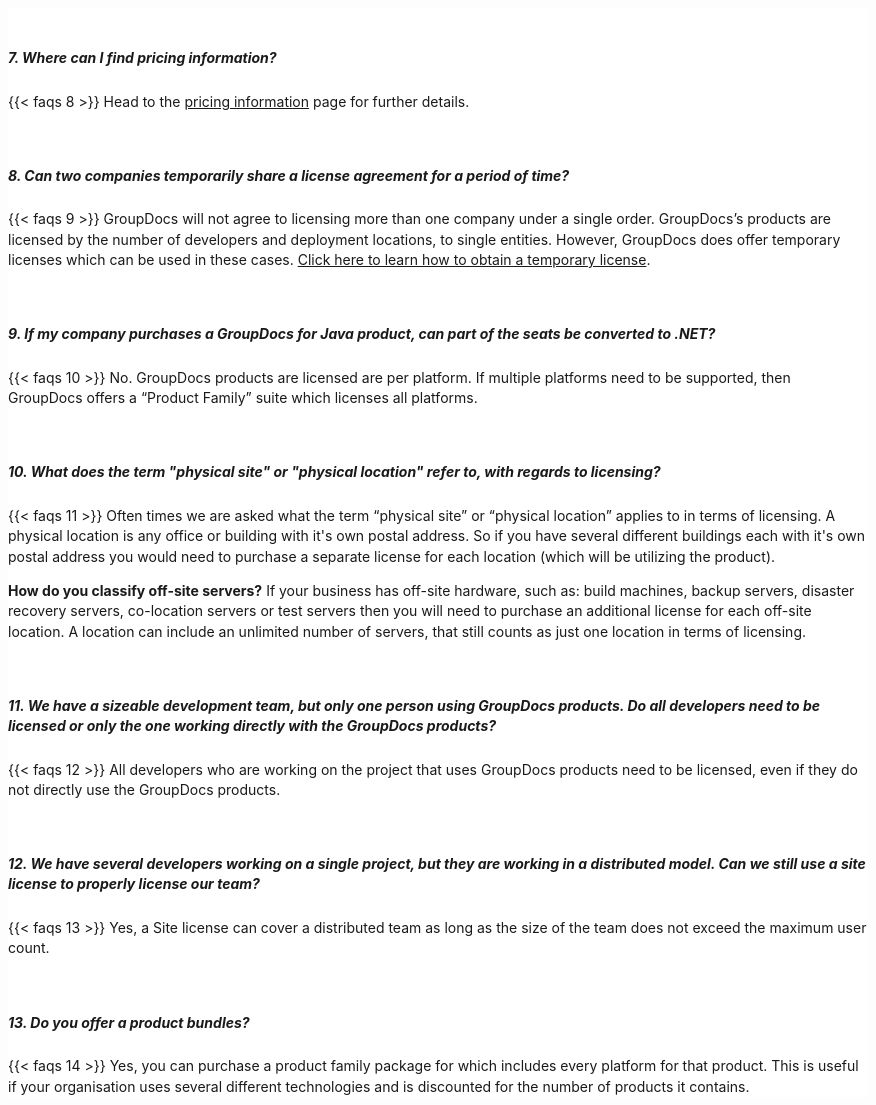 &nbsp;  
##### **7. Where can I find pricing information?**
{{< faqs 8 >}} Head to the [pricing information](https://purchase.groupdocs.com/pricing) page for further details.  

&nbsp;  
##### **8. Can two companies temporarily share a license agreement for a period of time?**
{{< faqs 9 >}} GroupDocs will not agree to licensing more than one company under a single order. GroupDocs’s products are licensed by the number of developers and deployment locations, to single entities. However, GroupDocs does offer temporary licenses which can be used in these cases. [Click here to learn how to obtain a temporary license](/temporary-license). 

&nbsp;  
##### **9. If my company purchases a GroupDocs for Java product, can part of the seats be converted to .NET?**
{{< faqs 10 >}} No. GroupDocs products are licensed are per platform. If multiple platforms need to be supported, then GroupDocs offers a “Product Family” suite which licenses all platforms.  

&nbsp;  
##### **10. What does the term "physical site" or "physical location" refer to, with regards to licensing?**
{{< faqs 11 >}} Often times we are asked what the term “physical site” or “physical location” applies to in terms of licensing. A physical location is any office or building with it's own postal address. So if you have several different buildings each with it's own postal address you would need to purchase a separate license for each location (which will be utilizing the product).


**How do you classify off-site servers?**
If your business has off-site hardware, such as: build machines, backup servers, disaster recovery servers, co-location servers or test servers then you will need to purchase an additional license for each off-site location. A location can include an unlimited number of servers, that still counts as just one location in terms of licensing.  

&nbsp;  
##### **11. We have a sizeable development team, but only one person using GroupDocs products. Do all developers need to be licensed or only the one working directly with the GroupDocs products?**
{{< faqs 12 >}} All developers who are working on the project that uses GroupDocs products need to be licensed, even if they do not directly use the GroupDocs products. 

&nbsp;  
##### **12. We have several developers working on a single project, but they are working in a distributed model. Can we still use a site license to properly license our team?**
{{< faqs 13 >}} Yes, a Site license can cover a distributed team as long as the size of the team does not exceed the maximum user count.


&nbsp;  
##### **13. Do you offer a product bundles?**
{{< faqs 14 >}} Yes, you can purchase a product family package for which includes every platform for that product. This is useful if your organisation uses several different technologies and is discounted for the number of products it contains.
